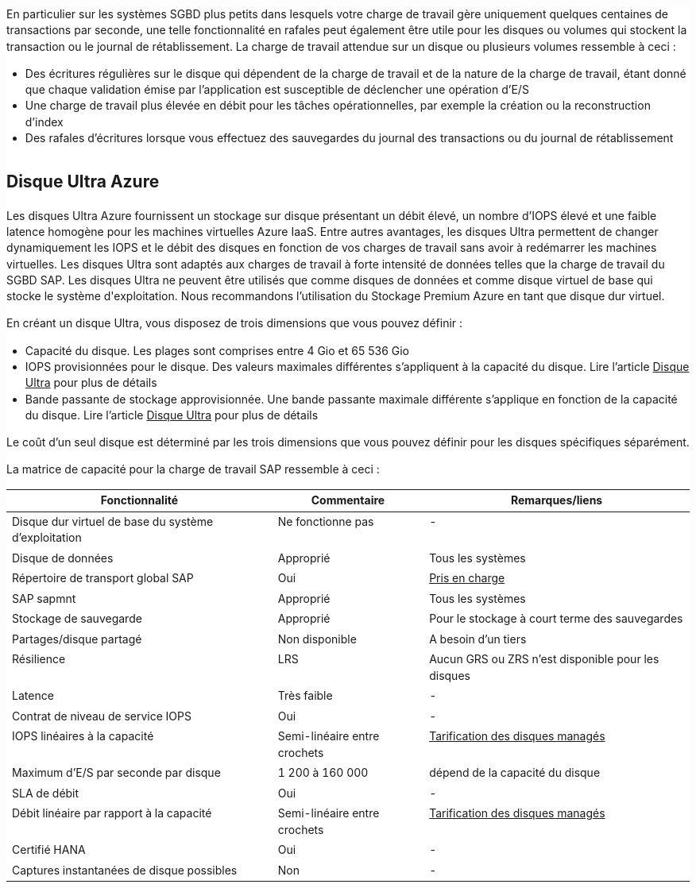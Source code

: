 En particulier sur les systèmes SGBD plus petits dans lesquels votre charge de travail gère uniquement quelques centaines de transactions par seconde, une telle fonctionnalité en rafales peut également être utile pour les disques ou volumes qui stockent la transaction ou le journal de rétablissement. La charge de travail attendue sur un disque ou plusieurs volumes ressemble à ceci :

- Des écritures régulières sur le disque qui dépendent de la charge de travail et de la nature de la charge de travail, étant donné que chaque validation émise par l’application est susceptible de déclencher une opération d’E/S
- Une charge de travail plus élevée en débit pour les tâches opérationnelles, par exemple la création ou la reconstruction d’index
- Des rafales d’écritures lorsque vous effectuez des sauvegardes du journal des transactions ou du journal de rétablissement


## <a name="azure-ultra-disk"></a>Disque Ultra Azure
Les disques Ultra Azure fournissent un stockage sur disque présentant un débit élevé, un nombre d’IOPS élevé et une faible latence homogène pour les machines virtuelles Azure IaaS. Entre autres avantages, les disques Ultra permettent de changer dynamiquement les IOPS et le débit des disques en fonction de vos charges de travail sans avoir à redémarrer les machines virtuelles. Les disques Ultra sont adaptés aux charges de travail à forte intensité de données telles que la charge de travail du SGBD SAP. Les disques Ultra ne peuvent être utilisés que comme disques de données et comme disque virtuel de base qui stocke le système d'exploitation. Nous recommandons l’utilisation du Stockage Premium Azure en tant que disque dur virtuel.

En créant un disque Ultra, vous disposez de trois dimensions que vous pouvez définir :

- Capacité du disque. Les plages sont comprises entre 4 Gio et 65 536 Gio
- IOPS provisionnées pour le disque. Des valeurs maximales différentes s’appliquent à la capacité du disque. Lire l’article [Disque Ultra](../../disks-types.md#ultra-disks) pour plus de détails
- Bande passante de stockage approvisionnée. Une bande passante maximale différente s’applique en fonction de la capacité du disque. Lire l’article [Disque Ultra](../../disks-types.md#ultra-disks) pour plus de détails

Le coût d’un seul disque est déterminé par les trois dimensions que vous pouvez définir pour les disques spécifiques séparément. 


La matrice de capacité pour la charge de travail SAP ressemble à ceci :

| Fonctionnalité| Commentaire| Remarques/liens | 
| --- | --- | --- | 
| Disque dur virtuel de base du système d’exploitation | Ne fonctionne pas | - |
| Disque de données | Approprié | Tous les systèmes  |
| Répertoire de transport global SAP | Oui | [Pris en charge](https://launchpad.support.sap.com/#/notes/2015553) |
| SAP sapmnt | Approprié | Tous les systèmes |
| Stockage de sauvegarde | Approprié | Pour le stockage à court terme des sauvegardes |
| Partages/disque partagé | Non disponible | A besoin d’un tiers |
| Résilience | LRS | Aucun GRS ou ZRS n’est disponible pour les disques |
| Latence | Très faible | - |
| Contrat de niveau de service IOPS | Oui | - |
| IOPS linéaires à la capacité | Semi-linéaire entre crochets  | [Tarification des disques managés](https://azure.microsoft.com/pricing/details/managed-disks/) |
| Maximum d’E/S par seconde par disque | 1 200 à 160 000 | dépend de la capacité du disque |
| SLA de débit | Oui | - |
| Débit linéaire par rapport à la capacité | Semi-linéaire entre crochets | [Tarification des disques managés](https://azure.microsoft.com/pricing/details/managed-disks/) |
| Certifié HANA | Oui | - |
| Captures instantanées de disque possibles | Non | - |